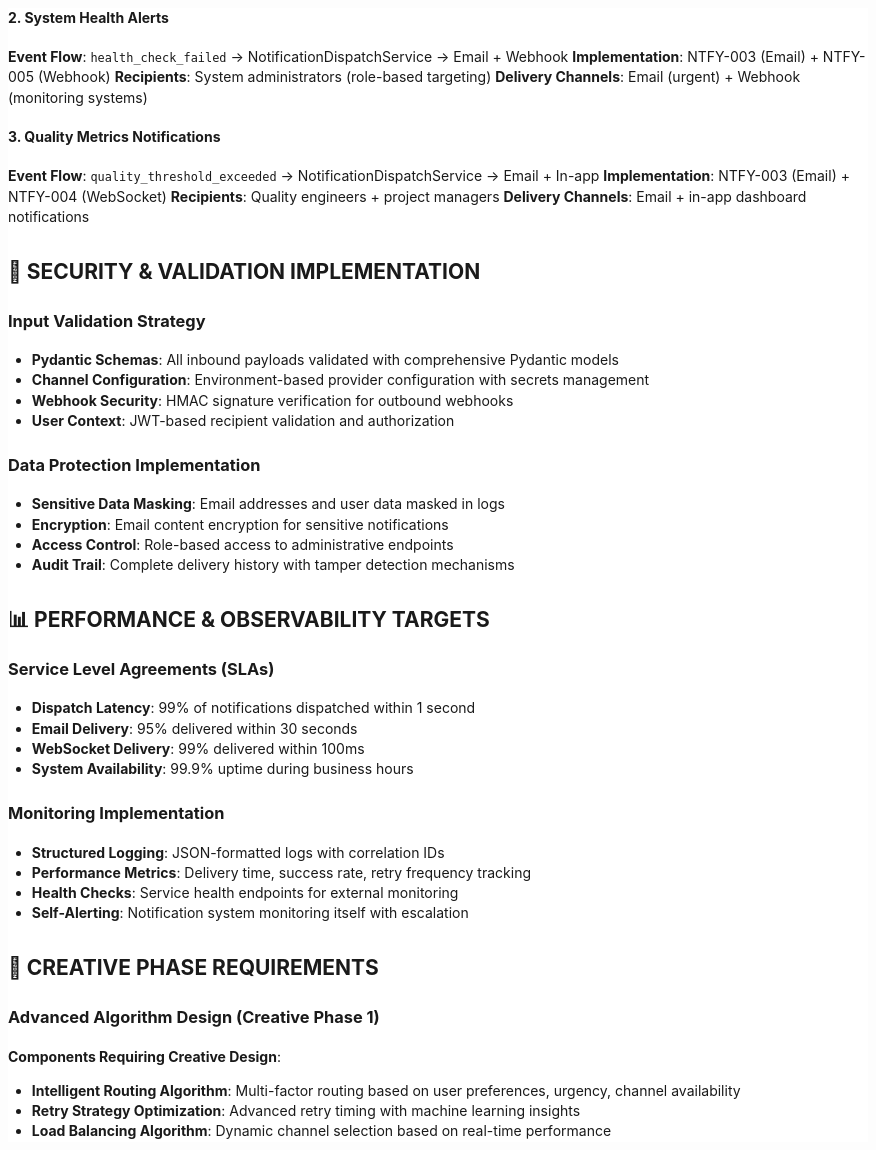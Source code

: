 #### 2. System Health Alerts
**Event Flow**: `health_check_failed` → NotificationDispatchService → Email + Webhook
**Implementation**: NTFY-003 (Email) + NTFY-005 (Webhook)
**Recipients**: System administrators (role-based targeting)
**Delivery Channels**: Email (urgent) + Webhook (monitoring systems)

#### 3. Quality Metrics Notifications
**Event Flow**: `quality_threshold_exceeded` → NotificationDispatchService → Email + In-app
**Implementation**: NTFY-003 (Email) + NTFY-004 (WebSocket)
**Recipients**: Quality engineers + project managers
**Delivery Channels**: Email + in-app dashboard notifications

## 🔐 SECURITY & VALIDATION IMPLEMENTATION

### Input Validation Strategy
- **Pydantic Schemas**: All inbound payloads validated with comprehensive Pydantic models
- **Channel Configuration**: Environment-based provider configuration with secrets management
- **Webhook Security**: HMAC signature verification for outbound webhooks
- **User Context**: JWT-based recipient validation and authorization

### Data Protection Implementation
- **Sensitive Data Masking**: Email addresses and user data masked in logs
- **Encryption**: Email content encryption for sensitive notifications
- **Access Control**: Role-based access to administrative endpoints
- **Audit Trail**: Complete delivery history with tamper detection mechanisms

## 📊 PERFORMANCE & OBSERVABILITY TARGETS

### Service Level Agreements (SLAs)
- **Dispatch Latency**: 99% of notifications dispatched within 1 second
- **Email Delivery**: 95% delivered within 30 seconds
- **WebSocket Delivery**: 99% delivered within 100ms
- **System Availability**: 99.9% uptime during business hours

### Monitoring Implementation
- **Structured Logging**: JSON-formatted logs with correlation IDs
- **Performance Metrics**: Delivery time, success rate, retry frequency tracking
- **Health Checks**: Service health endpoints for external monitoring
- **Self-Alerting**: Notification system monitoring itself with escalation

## 🎨 CREATIVE PHASE REQUIREMENTS

### Advanced Algorithm Design (Creative Phase 1)
**Components Requiring Creative Design**:
- **Intelligent Routing Algorithm**: Multi-factor routing based on user preferences, urgency, channel availability
- **Retry Strategy Optimization**: Advanced retry timing with machine learning insights
- **Load Balancing Algorithm**: Dynamic channel selection based on real-time performance
